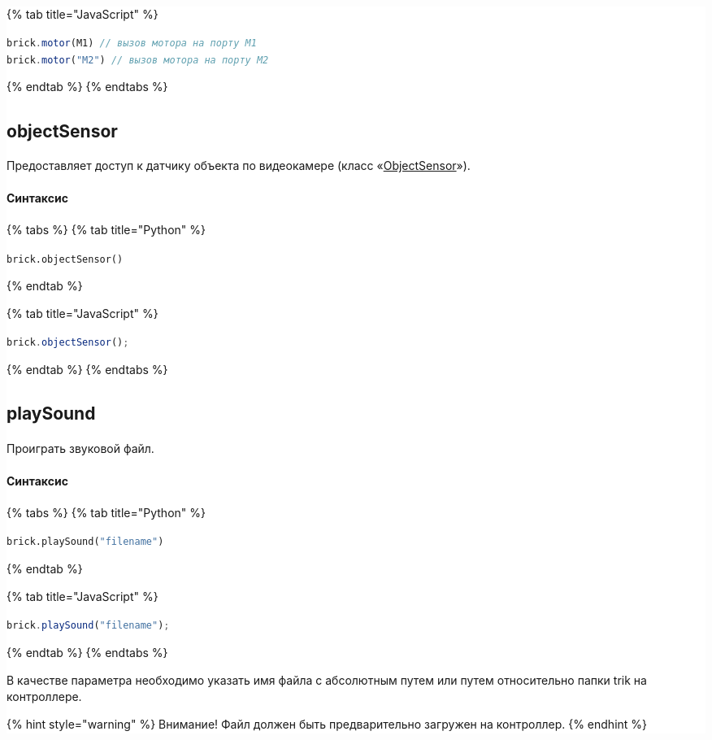 {% tab title="JavaScript" %}
```javascript
brick.motor(M1) // вызов мотора на порту M1
brick.motor("M2") // вызов мотора на порту M2
```
{% endtab %}
{% endtabs %}

## objectSensor

Предоставляет доступ к датчику объекта по видеокамере (класс «[ObjectSensor](class-objectsensor.md)»).

#### Синтаксис

{% tabs %}
{% tab title="Python" %}
```python
brick.objectSensor()
```
{% endtab %}

{% tab title="JavaScript" %}
```javascript
brick.objectSensor();
```
{% endtab %}
{% endtabs %}

## playSound

Проиграть звуковой файл.

#### Синтаксис

{% tabs %}
{% tab title="Python" %}
```python
brick.playSound("filename")
```
{% endtab %}

{% tab title="JavaScript" %}
```javascript
brick.playSound("filename");
```
{% endtab %}
{% endtabs %}

В качестве параметра необходимо указать имя файла с абсолютным путем или путем относительно папки trik на контроллере.

{% hint style="warning" %}
Внимание! Файл должен быть предварительно загружен на контроллер.
{% endhint %}
